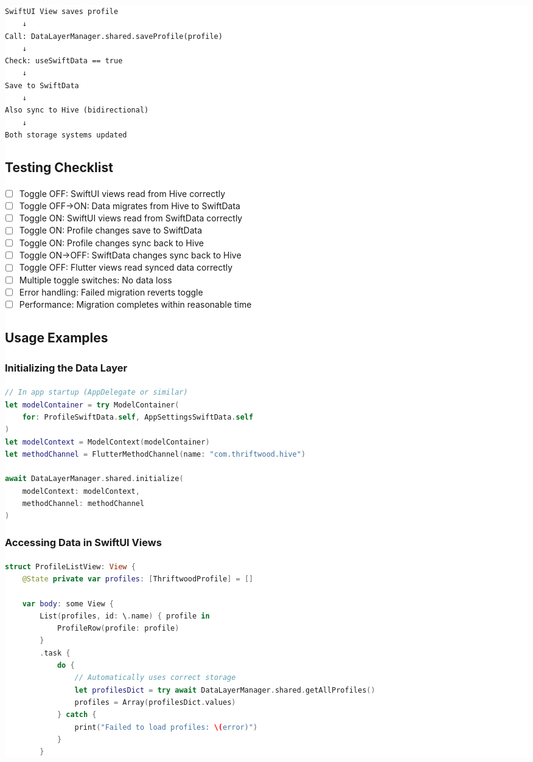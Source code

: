 ```
SwiftUI View saves profile
    ↓
Call: DataLayerManager.shared.saveProfile(profile)
    ↓
Check: useSwiftData == true
    ↓
Save to SwiftData
    ↓
Also sync to Hive (bidirectional)
    ↓
Both storage systems updated
```

## Testing Checklist

- [ ] Toggle OFF: SwiftUI views read from Hive correctly
- [ ] Toggle OFF→ON: Data migrates from Hive to SwiftData
- [ ] Toggle ON: SwiftUI views read from SwiftData correctly
- [ ] Toggle ON: Profile changes save to SwiftData
- [ ] Toggle ON: Profile changes sync back to Hive
- [ ] Toggle ON→OFF: SwiftData changes sync back to Hive
- [ ] Toggle OFF: Flutter views read synced data correctly
- [ ] Multiple toggle switches: No data loss
- [ ] Error handling: Failed migration reverts toggle
- [ ] Performance: Migration completes within reasonable time

## Usage Examples

### Initializing the Data Layer

```swift
// In app startup (AppDelegate or similar)
let modelContainer = try ModelContainer(
    for: ProfileSwiftData.self, AppSettingsSwiftData.self
)
let modelContext = ModelContext(modelContainer)
let methodChannel = FlutterMethodChannel(name: "com.thriftwood.hive")

await DataLayerManager.shared.initialize(
    modelContext: modelContext,
    methodChannel: methodChannel
)
```

### Accessing Data in SwiftUI Views

```swift
struct ProfileListView: View {
    @State private var profiles: [ThriftwoodProfile] = []
    
    var body: some View {
        List(profiles, id: \.name) { profile in
            ProfileRow(profile: profile)
        }
        .task {
            do {
                // Automatically uses correct storage
                let profilesDict = try await DataLayerManager.shared.getAllProfiles()
                profiles = Array(profilesDict.values)
            } catch {
                print("Failed to load profiles: \(error)")
            }
        }
```